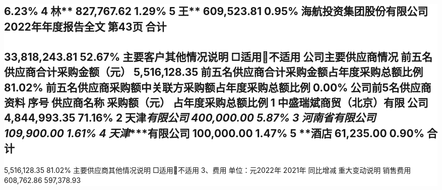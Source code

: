 6.23%
4
林**
827,767.62
1.29%
5
王**
609,523.81
0.95%
海航投资集团股份有限公司2022年年度报告全文
第43页
合计
--
33,818,243.81
52.67%
主要客户其他情况说明
□适用不适用
公司主要供应商情况
前五名供应商合计采购金额（元）
5,516,128.35
前五名供应商合计采购金额占年度采购总额比例
81.02%
前五名供应商采购额中关联方采购额占年度采购总额比例
0.00%
公司前5名供应商资料
序号
供应商名称
采购额（元）
占年度采购总额比例
1
中盛瑞斌商贸（北京）有限
公司
4,844,993.35
71.16%
2
天津***有限公司
400,000.00
5.87%
3
河南省****有限公司
109,900.00
1.61%
4
天津****有限公司
100,000.00
1.47%
5
**酒店
61,235.00
0.90%
合计
--
5,516,128.35
81.02%
主要供应商其他情况说明
□适用不适用
3、费用
单位：元2022年
2021年
同比增减
重大变动说明
销售费用
608,762.86
597,378.93